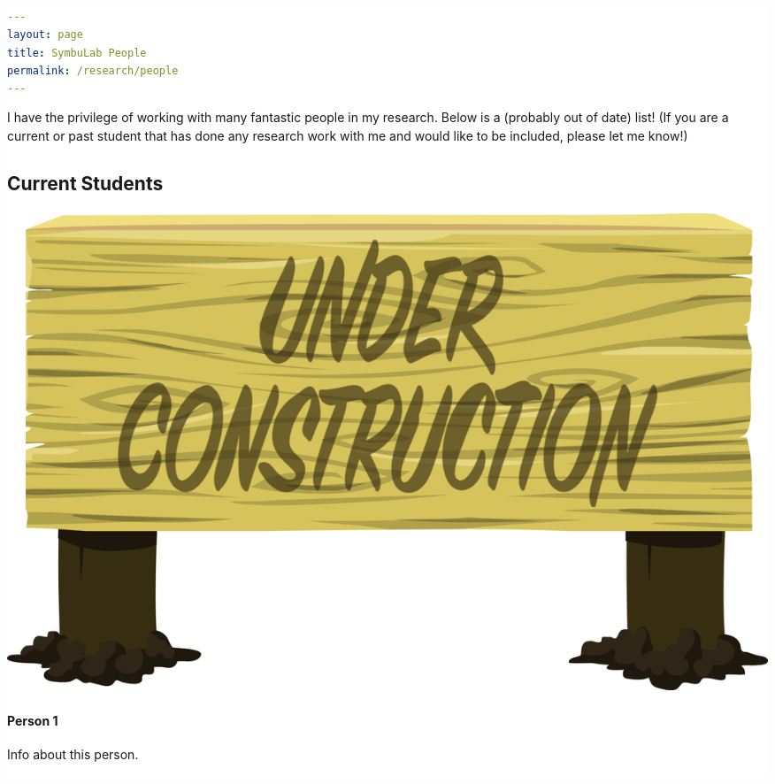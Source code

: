 ```yaml
---
layout: page
title: SymbuLab People
permalink: /research/people
---
```


I have the privilege of working with many fantastic people in my research.
Below is a (probably out of date) list!
(If you are a current or past student that has done any research work with me and would like to be included, please let me know!)

## Current Students

<div class="row">
  <div class="column">
    <div class="card">
    <img src="/assets/images/WIP.png" alt="Sign that says Under Construction" style="width:100%">
        <div class="container">
            <h4><b>Person 1</b></h4>
            <p>Info about this person.</p>
        </div>
    </div>
    <div class="card">